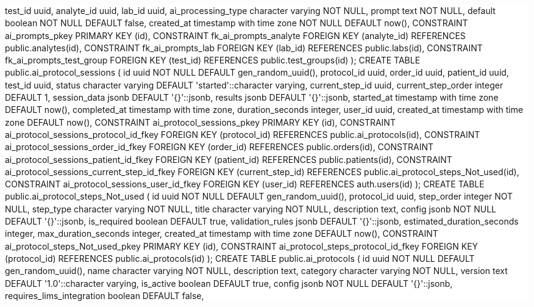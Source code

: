   test_id uuid,
  analyte_id uuid,
  lab_id uuid,
  ai_processing_type character varying NOT NULL,
  prompt text NOT NULL,
  default boolean NOT NULL DEFAULT false,
  created_at timestamp with time zone NOT NULL DEFAULT now(),
  CONSTRAINT ai_prompts_pkey PRIMARY KEY (id),
  CONSTRAINT fk_ai_prompts_analyte FOREIGN KEY (analyte_id) REFERENCES public.analytes(id),
  CONSTRAINT fk_ai_prompts_lab FOREIGN KEY (lab_id) REFERENCES public.labs(id),
  CONSTRAINT fk_ai_prompts_test_group FOREIGN KEY (test_id) REFERENCES public.test_groups(id)
);
CREATE TABLE public.ai_protocol_sessions (
  id uuid NOT NULL DEFAULT gen_random_uuid(),
  protocol_id uuid,
  order_id uuid,
  patient_id uuid,
  test_id uuid,
  status character varying DEFAULT 'started'::character varying,
  current_step_id uuid,
  current_step_order integer DEFAULT 1,
  session_data jsonb DEFAULT '{}'::jsonb,
  results jsonb DEFAULT '{}'::jsonb,
  started_at timestamp with time zone DEFAULT now(),
  completed_at timestamp with time zone,
  duration_seconds integer,
  user_id uuid,
  created_at timestamp with time zone DEFAULT now(),
  CONSTRAINT ai_protocol_sessions_pkey PRIMARY KEY (id),
  CONSTRAINT ai_protocol_sessions_protocol_id_fkey FOREIGN KEY (protocol_id) REFERENCES public.ai_protocols(id),
  CONSTRAINT ai_protocol_sessions_order_id_fkey FOREIGN KEY (order_id) REFERENCES public.orders(id),
  CONSTRAINT ai_protocol_sessions_patient_id_fkey FOREIGN KEY (patient_id) REFERENCES public.patients(id),
  CONSTRAINT ai_protocol_sessions_current_step_id_fkey FOREIGN KEY (current_step_id) REFERENCES public.ai_protocol_steps_Not_used(id),
  CONSTRAINT ai_protocol_sessions_user_id_fkey FOREIGN KEY (user_id) REFERENCES auth.users(id)
);
CREATE TABLE public.ai_protocol_steps_Not_used (
  id uuid NOT NULL DEFAULT gen_random_uuid(),
  protocol_id uuid,
  step_order integer NOT NULL,
  step_type character varying NOT NULL,
  title character varying NOT NULL,
  description text,
  config jsonb NOT NULL DEFAULT '{}'::jsonb,
  is_required boolean DEFAULT true,
  validation_rules jsonb DEFAULT '{}'::jsonb,
  estimated_duration_seconds integer,
  max_duration_seconds integer,
  created_at timestamp with time zone DEFAULT now(),
  CONSTRAINT ai_protocol_steps_Not_used_pkey PRIMARY KEY (id),
  CONSTRAINT ai_protocol_steps_protocol_id_fkey FOREIGN KEY (protocol_id) REFERENCES public.ai_protocols(id)
);
CREATE TABLE public.ai_protocols (
  id uuid NOT NULL DEFAULT gen_random_uuid(),
  name character varying NOT NULL,
  description text,
  category character varying NOT NULL,
  version text DEFAULT '1.0'::character varying,
  is_active boolean DEFAULT true,
  config jsonb NOT NULL DEFAULT '{}'::jsonb,
  requires_lims_integration boolean DEFAULT false,